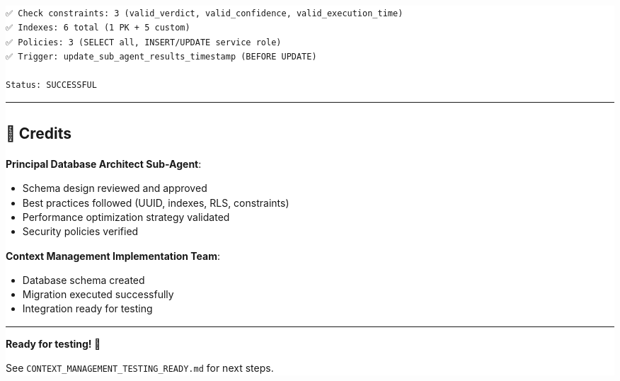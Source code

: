 ```
✅ Check constraints: 3 (valid_verdict, valid_confidence, valid_execution_time)
✅ Indexes: 6 total (1 PK + 5 custom)
✅ Policies: 3 (SELECT all, INSERT/UPDATE service role)
✅ Trigger: update_sub_agent_results_timestamp (BEFORE UPDATE)

Status: SUCCESSFUL
```

---

## 👥 Credits

**Principal Database Architect Sub-Agent**:
- Schema design reviewed and approved
- Best practices followed (UUID, indexes, RLS, constraints)
- Performance optimization strategy validated
- Security policies verified

**Context Management Implementation Team**:
- Database schema created
- Migration executed successfully
- Integration ready for testing

---

**Ready for testing! 🚀**

See `CONTEXT_MANAGEMENT_TESTING_READY.md` for next steps.
